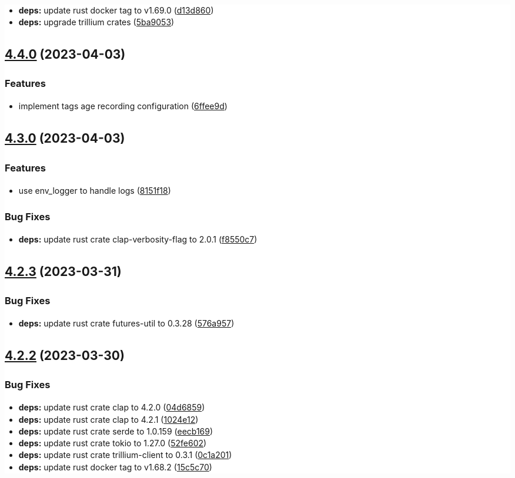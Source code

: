 * **deps:** update rust docker tag to v1.69.0 ([d13d860](https://github.com/cailloumajor/opcua-proxy/commit/d13d860b1c8bdea1224acca9720f60d65615592b))
* **deps:** upgrade trillium crates ([5ba9053](https://github.com/cailloumajor/opcua-proxy/commit/5ba90537fdfe5b3b6073ecdf17f30c40ceda32e3))

## [4.4.0](https://github.com/cailloumajor/opcua-proxy/compare/v4.3.0...v4.4.0) (2023-04-03)


### Features

* implement tags age recording configuration ([6ffee9d](https://github.com/cailloumajor/opcua-proxy/commit/6ffee9d8e8d9435e7c1605ec2a1c3de03555a7b4))

## [4.3.0](https://github.com/cailloumajor/opcua-proxy/compare/v4.2.3...v4.3.0) (2023-04-03)


### Features

* use env_logger to handle logs ([8151f18](https://github.com/cailloumajor/opcua-proxy/commit/8151f184491edbeb583772ba3166eab60ceb68e8))


### Bug Fixes

* **deps:** update rust crate clap-verbosity-flag to 2.0.1 ([f8550c7](https://github.com/cailloumajor/opcua-proxy/commit/f8550c78ba249dbb20fdf0e62801df3b00e9f365))

## [4.2.3](https://github.com/cailloumajor/opcua-proxy/compare/v4.2.2...v4.2.3) (2023-03-31)


### Bug Fixes

* **deps:** update rust crate futures-util to 0.3.28 ([576a957](https://github.com/cailloumajor/opcua-proxy/commit/576a9570372ca1e093db163aa9acc7b522503102))

## [4.2.2](https://github.com/cailloumajor/opcua-proxy/compare/v4.2.1...v4.2.2) (2023-03-30)


### Bug Fixes

* **deps:** update rust crate clap to 4.2.0 ([04d6859](https://github.com/cailloumajor/opcua-proxy/commit/04d6859922ee99570a1e5f78e1bf173bf404a53a))
* **deps:** update rust crate clap to 4.2.1 ([1024e12](https://github.com/cailloumajor/opcua-proxy/commit/1024e12f80bd640119d6904b0eae525c216b7796))
* **deps:** update rust crate serde to 1.0.159 ([eecb169](https://github.com/cailloumajor/opcua-proxy/commit/eecb16948cde3adf27a9e4c4b1a3819aee37d984))
* **deps:** update rust crate tokio to 1.27.0 ([52fe602](https://github.com/cailloumajor/opcua-proxy/commit/52fe602d3b0c5a34535392054f668f8f36db93da))
* **deps:** update rust crate trillium-client to 0.3.1 ([0c1a201](https://github.com/cailloumajor/opcua-proxy/commit/0c1a201a7c41b1b41d81ba4cd05b04e61e807965))
* **deps:** update rust docker tag to v1.68.2 ([15c5c70](https://github.com/cailloumajor/opcua-proxy/commit/15c5c70ec55236bbcdd52c99372b0f2c53a35e16))
